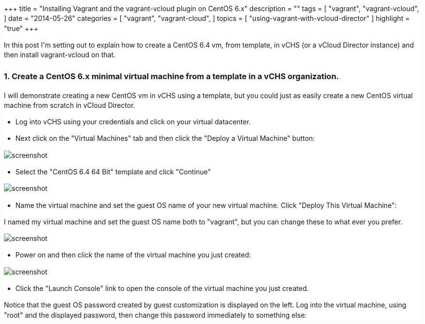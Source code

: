 +++
title = "Installing Vagrant and the vagrant-vcloud plugin on CentOS 6.x"
description = ""
tags = [
    "vagrant",
    "vagrant-vcloud",
]
date = "2014-05-26"
categories = [
    "vagrant",
    "vagrant-cloud",
]
topics = [
    "using-vagrant-with-vcloud-director"
]
highlight = "true"
+++

In this post I'm setting out to explain how to create a CentOS 6.4 vm, from template, in vCHS (or a vCloud Director instance) and then install vagrant-vcloud on that. 

### 1. Create a CentOS 6.x minimal virtual machine from a template in a vCHS organization.
 
I will demonstrate creating a new CentOS vm in vCHS using a template, but you could just as easily create a new CentOS virtual machine from scratch in vCloud Director.

* Log into vCHS using your credentials and click on your virtual datacenter. 

* Next click on the "Virtual Machines" tab and then click the "Deploy a Virtual Machine" button:

![screenshot](/static/01-create-centos-64-vm.png)

* Select the "CentOS 6.4 64 Bit" template and click "Continue" 

![screenshot](/static/02-select-centos-64-template.png)

* Name the virtual machine and set the guest OS name of your new virtual machine. Click "Deploy This Virtual Machine": 

I named my virtual machine and set the guest OS name both to "vagrant", but you can change these to what ever you prefer.

![screenshot](/static/03-virtual-machine-resource-settings.png)

* Power on and then click the name of the virtual machine you just created: 

![screenshot](/static/04-centos-vm-created.png)

* Click the "Launch Console" link to open the console of the virtual machine you just created. 

Notice that the guest OS password created by guest customization is displayed on the left. Log into the virtual machine, using "root" and the displayed password, then change this password immediately to something else:
